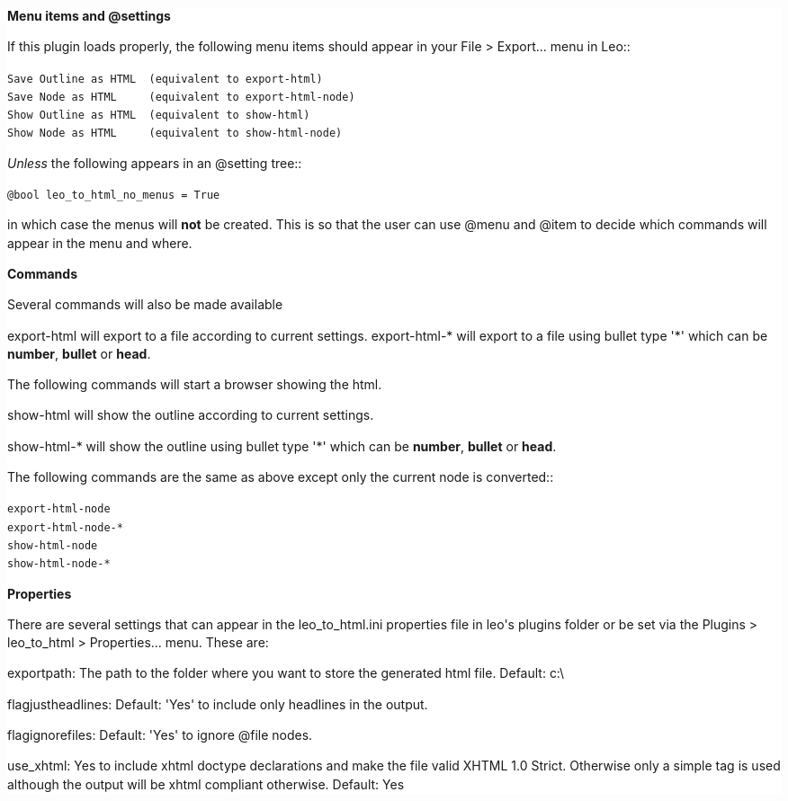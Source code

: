 **Menu items and @settings**

If this plugin loads properly, the following menu items should appear in your File > Export... menu in Leo::

    Save Outline as HTML  (equivalent to export-html)
    Save Node as HTML     (equivalent to export-html-node)
    Show Outline as HTML  (equivalent to show-html)
    Show Node as HTML     (equivalent to show-html-node)

*Unless* the following appears in an @setting tree::

    @bool leo_to_html_no_menus = True

in which case the menus will **not** be created. This is so that the user can use @menu and @item to decide which commands will appear in the menu and where.

**Commands**

Several commands will also be made available

export-html
  will export to a file according to current settings.
export-html-*
  will export to a file using bullet type '*' which can be
  **number**, **bullet** or **head**.

The following commands will start a browser showing the html.

show-html
  will show the outline according to current settings.

show-html-*
  will show the outline using bullet type '*' which can be
  **number**, **bullet** or **head**.

The following commands are the same as above except only the current node is converted::

    export-html-node
    export-html-node-*
    show-html-node
    show-html-node-*

**Properties**

There are several settings that can appear in the leo_to_html.ini properties file in leo's plugins folder or be set via the Plugins > leo_to_html > Properties... menu. These are:

exportpath:
    The path to the folder where you want to store the generated html file.
    Default: c:\\

flagjustheadlines:
    Default: 'Yes' to include only headlines in the output.

flagignorefiles:
    Default: 'Yes' to ignore @file nodes.

use_xhtml:
    Yes to include xhtml doctype declarations and make the file valid XHTML 1.0 Strict.
    Otherwise only a simple <html> tag is used although the output will be xhtml
    compliant otherwise. Default: Yes
